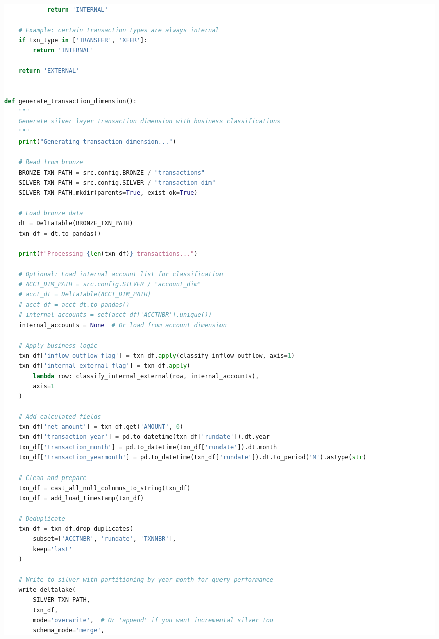 ```python
            return 'INTERNAL'

    # Example: certain transaction types are always internal
    if txn_type in ['TRANSFER', 'XFER']:
        return 'INTERNAL'

    return 'EXTERNAL'


def generate_transaction_dimension():
    """
    Generate silver layer transaction dimension with business classifications
    """
    print("Generating transaction dimension...")

    # Read from bronze
    BRONZE_TXN_PATH = src.config.BRONZE / "transactions"
    SILVER_TXN_PATH = src.config.SILVER / "transaction_dim"
    SILVER_TXN_PATH.mkdir(parents=True, exist_ok=True)

    # Load bronze data
    dt = DeltaTable(BRONZE_TXN_PATH)
    txn_df = dt.to_pandas()

    print(f"Processing {len(txn_df)} transactions...")

    # Optional: Load internal account list for classification
    # ACCT_DIM_PATH = src.config.SILVER / "account_dim"
    # acct_dt = DeltaTable(ACCT_DIM_PATH)
    # acct_df = acct_dt.to_pandas()
    # internal_accounts = set(acct_df['ACCTNBR'].unique())
    internal_accounts = None  # Or load from account dimension

    # Apply business logic
    txn_df['inflow_outflow_flag'] = txn_df.apply(classify_inflow_outflow, axis=1)
    txn_df['internal_external_flag'] = txn_df.apply(
        lambda row: classify_internal_external(row, internal_accounts),
        axis=1
    )

    # Add calculated fields
    txn_df['net_amount'] = txn_df.get('AMOUNT', 0)
    txn_df['transaction_year'] = pd.to_datetime(txn_df['rundate']).dt.year
    txn_df['transaction_month'] = pd.to_datetime(txn_df['rundate']).dt.month
    txn_df['transaction_yearmonth'] = pd.to_datetime(txn_df['rundate']).dt.to_period('M').astype(str)

    # Clean and prepare
    txn_df = cast_all_null_columns_to_string(txn_df)
    txn_df = add_load_timestamp(txn_df)

    # Deduplicate
    txn_df = txn_df.drop_duplicates(
        subset=['ACCTNBR', 'rundate', 'TXNNBR'],
        keep='last'
    )

    # Write to silver with partitioning by year-month for query performance
    write_deltalake(
        SILVER_TXN_PATH,
        txn_df,
        mode='overwrite',  # Or 'append' if you want incremental silver too
        schema_mode='merge',
```